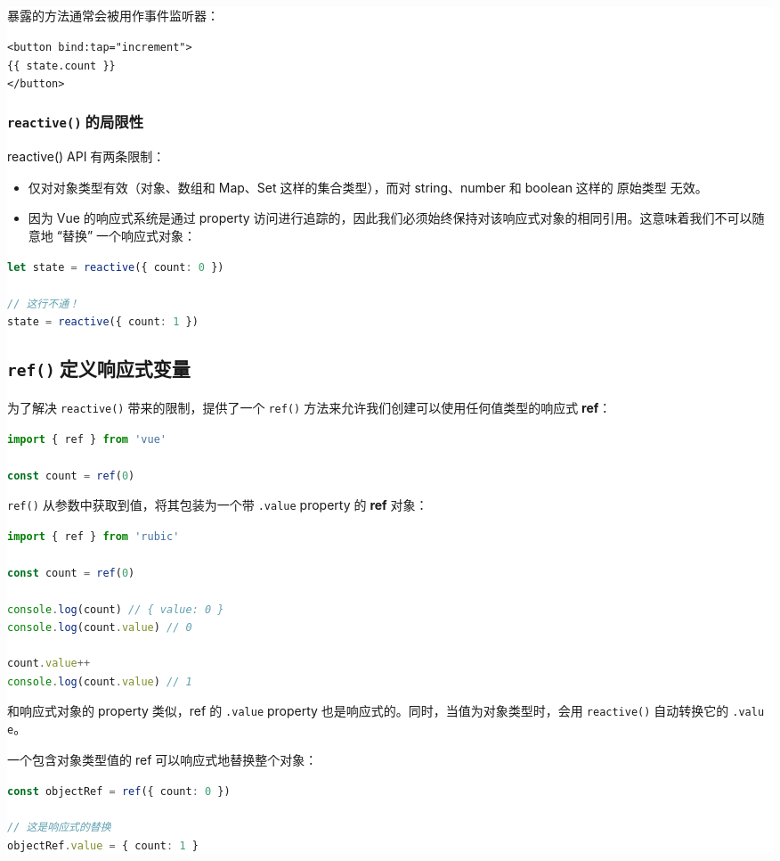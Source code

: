 暴露的方法通常会被用作事件监听器：

```vue-html
<button bind:tap="increment">
{{ state.count }}
</button>
```

### `reactive()` 的局限性

reactive() API 有两条限制：

- 仅对对象类型有效（对象、数组和 Map、Set 这样的集合类型），而对 string、number 和 boolean 这样的 原始类型 无效。

- 因为 Vue 的响应式系统是通过 property 访问进行追踪的，因此我们必须始终保持对该响应式对象的相同引用。这意味着我们不可以随意地 “替换” 一个响应式对象：

```ts
let state = reactive({ count: 0 })

// 这行不通！
state = reactive({ count: 1 })
```

## `ref()` 定义响应式变量

为了解决 `reactive()` 带来的限制，提供了一个 `ref()` 方法来允许我们创建可以使用任何值类型的响应式 **ref**：

```ts
import { ref } from 'vue'

const count = ref(0)
```

`ref()` 从参数中获取到值，将其包装为一个带 `.value` property 的 **ref** 对象：

```ts
import { ref } from 'rubic'

const count = ref(0)

console.log(count) // { value: 0 }
console.log(count.value) // 0

count.value++
console.log(count.value) // 1
```

和响应式对象的 property 类似，ref 的 `.value` property 也是响应式的。同时，当值为对象类型时，会用 `reactive()` 自动转换它的 `.value`。

一个包含对象类型值的 ref 可以响应式地替换整个对象：

```ts
const objectRef = ref({ count: 0 })

// 这是响应式的替换
objectRef.value = { count: 1 }
```
